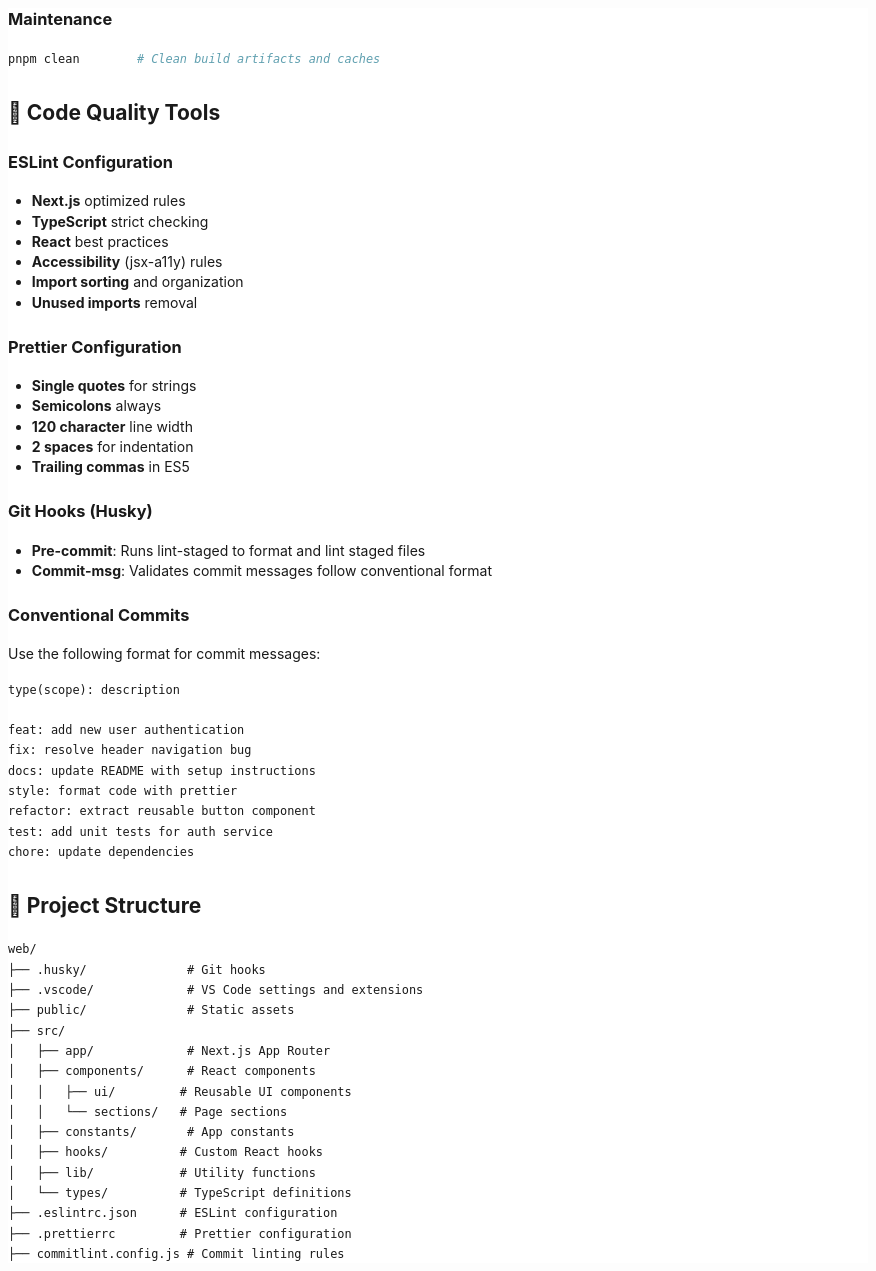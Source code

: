 ### Maintenance

```bash
pnpm clean        # Clean build artifacts and caches
```

## 🔧 Code Quality Tools

### ESLint Configuration

- **Next.js** optimized rules
- **TypeScript** strict checking
- **React** best practices
- **Accessibility** (jsx-a11y) rules
- **Import sorting** and organization
- **Unused imports** removal

### Prettier Configuration

- **Single quotes** for strings
- **Semicolons** always
- **120 character** line width
- **2 spaces** for indentation
- **Trailing commas** in ES5

### Git Hooks (Husky)

- **Pre-commit**: Runs lint-staged to format and lint staged files
- **Commit-msg**: Validates commit messages follow conventional format

### Conventional Commits

Use the following format for commit messages:

```
type(scope): description

feat: add new user authentication
fix: resolve header navigation bug
docs: update README with setup instructions
style: format code with prettier
refactor: extract reusable button component
test: add unit tests for auth service
chore: update dependencies
```

## 📁 Project Structure

```
web/
├── .husky/              # Git hooks
├── .vscode/             # VS Code settings and extensions
├── public/              # Static assets
├── src/
│   ├── app/             # Next.js App Router
│   ├── components/      # React components
│   │   ├── ui/         # Reusable UI components
│   │   └── sections/   # Page sections
│   ├── constants/       # App constants
│   ├── hooks/          # Custom React hooks
│   ├── lib/            # Utility functions
│   └── types/          # TypeScript definitions
├── .eslintrc.json      # ESLint configuration
├── .prettierrc         # Prettier configuration
├── commitlint.config.js # Commit linting rules
```